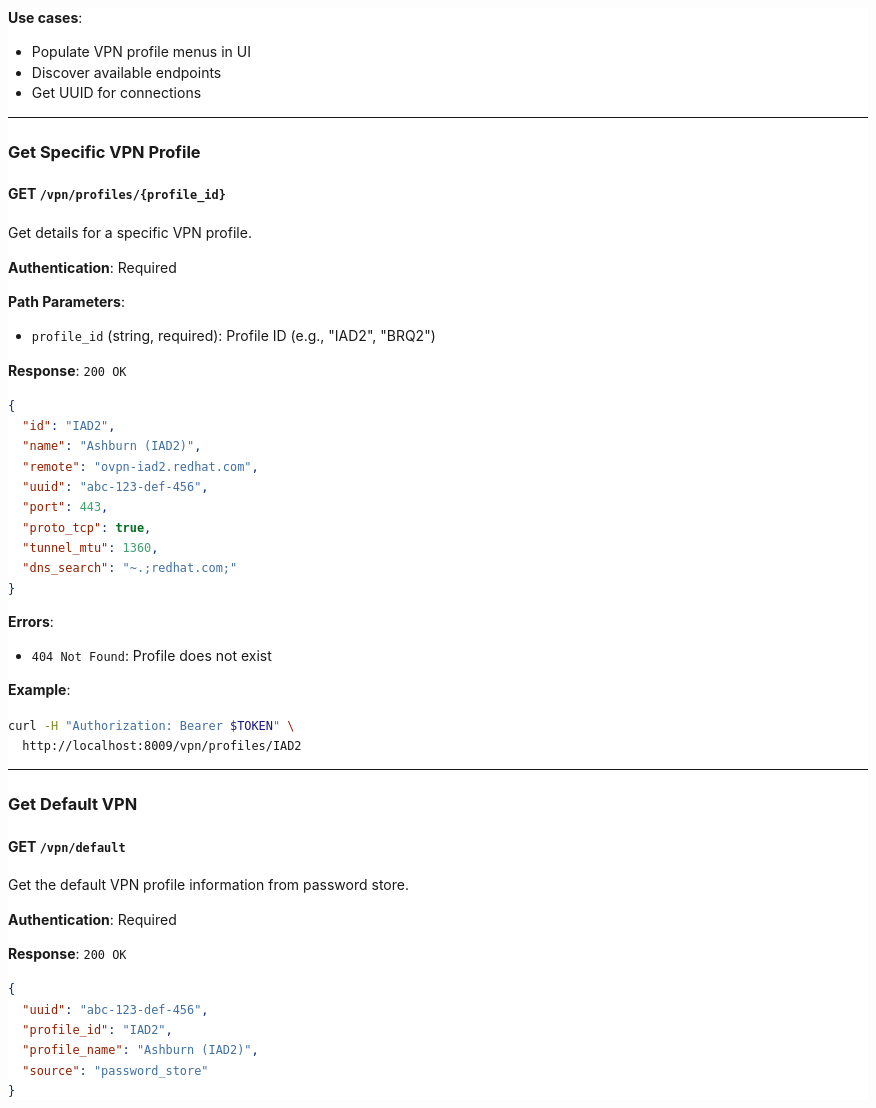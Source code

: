 **Use cases**:
- Populate VPN profile menus in UI
- Discover available endpoints
- Get UUID for connections

---

### Get Specific VPN Profile

#### GET `/vpn/profiles/{profile_id}`

Get details for a specific VPN profile.

**Authentication**: Required

**Path Parameters**:
- `profile_id` (string, required): Profile ID (e.g., "IAD2", "BRQ2")

**Response**: `200 OK`
```json
{
  "id": "IAD2",
  "name": "Ashburn (IAD2)",
  "remote": "ovpn-iad2.redhat.com",
  "uuid": "abc-123-def-456",
  "port": 443,
  "proto_tcp": true,
  "tunnel_mtu": 1360,
  "dns_search": "~.;redhat.com;"
}
```

**Errors**:
- `404 Not Found`: Profile does not exist

**Example**:
```bash
curl -H "Authorization: Bearer $TOKEN" \
  http://localhost:8009/vpn/profiles/IAD2
```

---

### Get Default VPN

#### GET `/vpn/default`

Get the default VPN profile information from password store.

**Authentication**: Required

**Response**: `200 OK`
```json
{
  "uuid": "abc-123-def-456",
  "profile_id": "IAD2",
  "profile_name": "Ashburn (IAD2)",
  "source": "password_store"
}
```
